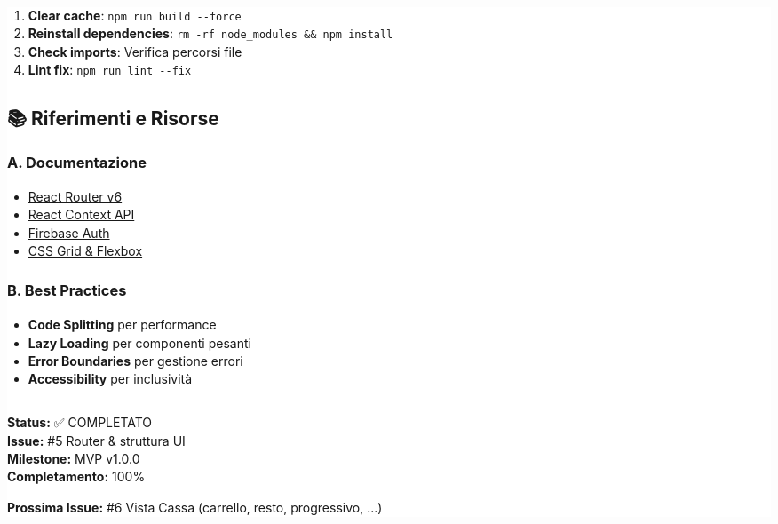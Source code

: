 1. **Clear cache**: `npm run build --force`
2. **Reinstall dependencies**: `rm -rf node_modules && npm install`
3. **Check imports**: Verifica percorsi file
4. **Lint fix**: `npm run lint --fix`

## 📚 Riferimenti e Risorse

### **A. Documentazione**

- [React Router v6](https://reactrouter.com/)
- [React Context API](https://react.dev/reference/react/createContext)
- [Firebase Auth](https://firebase.google.com/docs/auth)
- [CSS Grid & Flexbox](https://css-tricks.com/snippets/css/complete-guide-grid/)

### **B. Best Practices**

- **Code Splitting** per performance
- **Lazy Loading** per componenti pesanti
- **Error Boundaries** per gestione errori
- **Accessibility** per inclusività

---

**Status:** ✅ COMPLETATO  
**Issue:** #5 Router & struttura UI  
**Milestone:** MVP v1.0.0  
**Completamento:** 100%

**Prossima Issue:** #6 Vista Cassa (carrello, resto, progressivo, ...)
